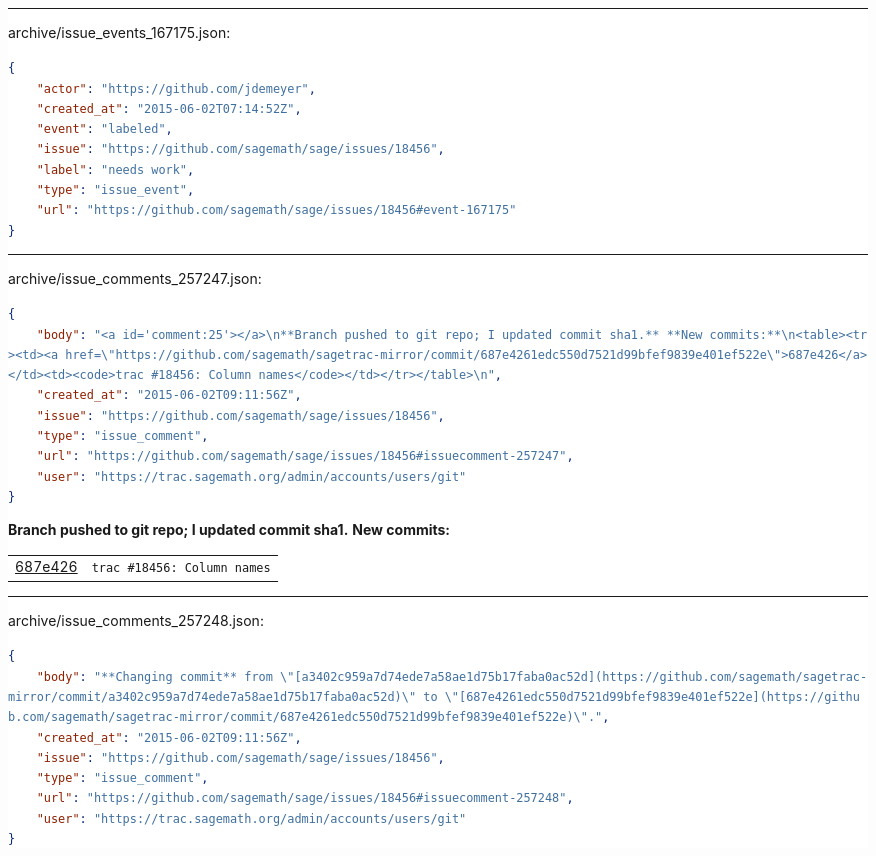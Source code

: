 

---

archive/issue_events_167175.json:
```json
{
    "actor": "https://github.com/jdemeyer",
    "created_at": "2015-06-02T07:14:52Z",
    "event": "labeled",
    "issue": "https://github.com/sagemath/sage/issues/18456",
    "label": "needs work",
    "type": "issue_event",
    "url": "https://github.com/sagemath/sage/issues/18456#event-167175"
}
```



---

archive/issue_comments_257247.json:
```json
{
    "body": "<a id='comment:25'></a>\n**Branch pushed to git repo; I updated commit sha1.** **New commits:**\n<table><tr><td><a href=\"https://github.com/sagemath/sagetrac-mirror/commit/687e4261edc550d7521d99bfef9839e401ef522e\">687e426</a></td><td><code>trac #18456: Column names</code></td></tr></table>\n",
    "created_at": "2015-06-02T09:11:56Z",
    "issue": "https://github.com/sagemath/sage/issues/18456",
    "type": "issue_comment",
    "url": "https://github.com/sagemath/sage/issues/18456#issuecomment-257247",
    "user": "https://trac.sagemath.org/admin/accounts/users/git"
}
```

<a id='comment:25'></a>
**Branch pushed to git repo; I updated commit sha1.** **New commits:**
<table><tr><td><a href="https://github.com/sagemath/sagetrac-mirror/commit/687e4261edc550d7521d99bfef9839e401ef522e">687e426</a></td><td><code>trac #18456: Column names</code></td></tr></table>




---

archive/issue_comments_257248.json:
```json
{
    "body": "**Changing commit** from \"[a3402c959a7d74ede7a58ae1d75b17faba0ac52d](https://github.com/sagemath/sagetrac-mirror/commit/a3402c959a7d74ede7a58ae1d75b17faba0ac52d)\" to \"[687e4261edc550d7521d99bfef9839e401ef522e](https://github.com/sagemath/sagetrac-mirror/commit/687e4261edc550d7521d99bfef9839e401ef522e)\".",
    "created_at": "2015-06-02T09:11:56Z",
    "issue": "https://github.com/sagemath/sage/issues/18456",
    "type": "issue_comment",
    "url": "https://github.com/sagemath/sage/issues/18456#issuecomment-257248",
    "user": "https://trac.sagemath.org/admin/accounts/users/git"
}
```
